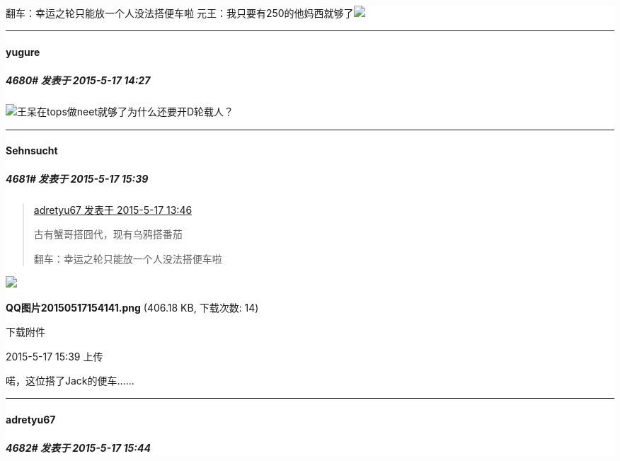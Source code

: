 
翻车：幸运之轮只能放一个人没法搭便车啦</blockquote>
元王：我只要有250的他妈西就够了<img src="https://static.saraba1st.com/image/smiley/face/161.jpg" referrerpolicy="no-referrer">







*****

####  yugure  
##### 4680#       发表于 2015-5-17 14:27



<img src="https://static.saraba1st.com/image/smiley/face/154.gif" referrerpolicy="no-referrer">王呆在tops做neet就够了为什么还要开D轮载人？







*****

####  Sehnsucht  
##### 4681#       发表于 2015-5-17 15:39



<blockquote><a href="httphttps://bbs.saraba1st.com/2b/forum.php?mod=redirect&amp;goto=findpost&amp;pid=28978950&amp;ptid=980228" target="_blank">adretyu67 发表于 2015-5-17 13:46</a>

古有蟹哥搭囧代，现有乌鸦搭番茄


翻车：幸运之轮只能放一个人没法搭便车啦</blockquote>

<img src="http://img.saraba1st.com/forum/201505/17/153922wx7b9byy7onaheeo.png" referrerpolicy="no-referrer">


<strong>QQ图片20150517154141.png</strong> (406.18 KB, 下载次数: 14)

下载附件

2015-5-17 15:39 上传






喏，这位搭了Jack的便车……







*****

####  adretyu67  
##### 4682#       发表于 2015-5-17 15:44
